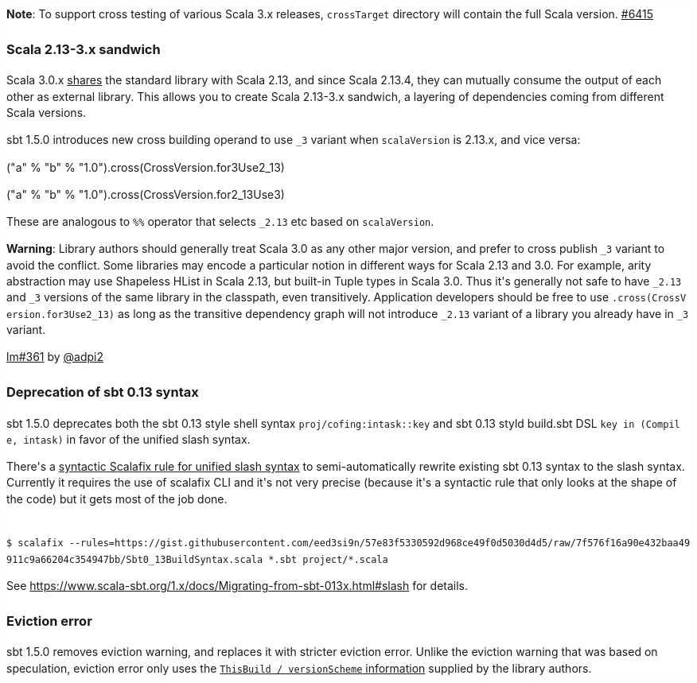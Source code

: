 **Note**: To support cross testing of various Scala 3.x releases, `crossTarget` directory will contain the full Scala version. [#6415][6415]

### Scala 2.13-3.x sandwich

Scala 3.0.x [shares](https://www.scala-lang.org/2019/12/18/road-to-scala-3.html) the standard library with Scala 2.13, and since Scala 2.13.4, they can mutually consume the output of each other as external library. This allows you to create Scala 2.13-3.x sandwich, a layering of dependencies coming from different Scala versions.

sbt 1.5.0 introduces new cross building operand to use `_3` variant when `scalaVersion` is 2.13.x, and vice versa:

<scala>
("a" % "b" % "1.0").cross(CrossVersion.for3Use2_13)

("a" % "b" % "1.0").cross(CrossVersion.for2_13Use3)
</scala>

These are analogous to `%%` operator that selects `_2.13` etc based on `scalaVersion`. 

**Warning**: Library authors should generally treat Scala 3.0 as any other major version, and prefer to cross publish `_3` variant to avoid the conflict. Some libraries may encode a particular notion in different ways for Scala 2.13 and 3.0. For example, arity abstraction may use Shapeless HList in Scala 2.13, but built-in Tuple types in Scala 3.0. Thus it's generally not safe to have `_2.13` and `_3` versions of the same library in the classpath, even transitively. Application developers should be free to use `.cross(CrossVersion.for3Use2_13)` as long as the transitive dependency graph will not introduce `_2.13` variant of a library you already have in `_3` variant.

[lm#361][lm361] by [@adpi2][@adpi2]

### Deprecation of sbt 0.13 syntax

sbt 1.5.0 deprecates both the sbt 0.13 style shell syntax `proj/cofing:intask::key` and sbt 0.13 styld build.sbt DSL `key in (Compile, intask)` in favor of the unified slash syntax.

There's a [syntactic Scalafix rule for unified slash syntax](https://eed3si9n.com/syntactic-scalafix-rule-for-unified-slash-syntax)
to semi-automatically rewrite existing sbt 0.13 syntax to the slash syntax. Currently it requires the use of scalafix CLI
and it's not very precise (because it's a syntactic rule that only looks at the shape of the code) but it gets most of the job done.

<code>
$ scalafix --rules=https://gist.githubusercontent.com/eed3si9n/57e83f5330592d968ce49f0d5030d4d5/raw/7f576f16a90e432baa49911c9a66204c354947bb/Sbt0_13BuildSyntax.scala *.sbt project/*.scala
</code>

See <https://www.scala-sbt.org/1.x/docs/Migrating-from-sbt-013x.html#slash> for details.

### Eviction error

sbt 1.5.0 removes eviction warning, and replaces it with stricter eviction error. Unlike the eviction warning that was based on speculation, eviction error only uses the [`ThisBuild / versionScheme` information][versionScheme] supplied by the library authors.


  [versionScheme]: https://www.scala-sbt.org/1.x/docs/Publishing.html#Version+scheme
  [@adpi2]: https://twitter.com/adrienpi2
  [@jtjeferreira]: https://github.com/jtjeferreira
  [@takezoe]: https://github.com/takezoe
  [@eed3si9n]: https://twitter.com/eed3si9n
  [@julienrf]: https://twitter.com/julienrf
  [@alxarchambault]: https://twitter.com/alxarchambault
  [@bjaglin]: https://github.com/bjaglin
  [@RafalSumislawski]: https://github.com/RafalSumislawski
  [@melezov]: https://github.com/melezov
  [@MasseGuillaume]: https://github.com/MasseGuillaume
  [@steinybot]: https://github.com/steinybot
  [@arixmkii]: https://github.com/arixmkii
  [lm361]: https://github.com/sbt/librarymanagement/pull/361
  [lm367]: https://github.com/sbt/librarymanagement/pull/367
  [6296]: https://github.com/sbt/sbt/pull/6296
  [5515]: https://github.com/sbt/sbt/pull/5515
  [6254]: https://github.com/sbt/sbt/pull/6254
  [6221]: https://github.com/sbt/sbt/pull/6221
  [6283]: https://github.com/sbt/sbt/pull/6283
  [6237]: https://github.com/sbt/sbt/pull/6237
  [6316]: https://github.com/sbt/sbt/pull/6316
  [6310]: https://github.com/sbt/sbt/pull/6310
  [6326]: https://github.com/sbt/sbt/pull/6326
  [6266]: https://github.com/sbt/sbt/pull/6266
  [6335]: https://github.com/sbt/sbt/pull/6335
  [6351]: https://github.com/sbt/sbt/pull/6351
  [6403]: https://github.com/sbt/sbt/pull/6403
  [6401]: https://github.com/sbt/sbt/pull/6401
  [6397]: https://github.com/sbt/sbt/pull/6397
  [6408]: https://github.com/sbt/sbt/pull/6408
  [6415]: https://github.com/sbt/sbt/issues/6415
  [launcher86]: https://github.com/sbt/launcher/pull/86
  [launcher89]: https://github.com/sbt/launcher/pull/89
  [launcher92]: https://github.com/sbt/launcher/pull/92
  [launcher93]: https://github.com/sbt/launcher/pull/93
  [zinc968]: https://github.com/sbt/zinc/pull/968
  [lm372]: https://github.com/sbt/librarymanagement/pull/372